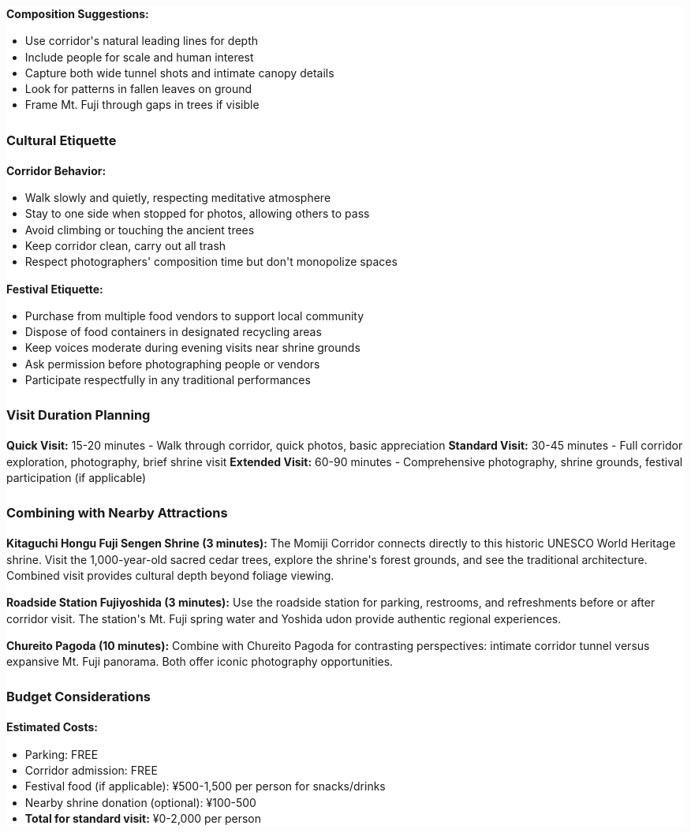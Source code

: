**Composition Suggestions:**
- Use corridor's natural leading lines for depth
- Include people for scale and human interest
- Capture both wide tunnel shots and intimate canopy details
- Look for patterns in fallen leaves on ground
- Frame Mt. Fuji through gaps in trees if visible

### Cultural Etiquette

**Corridor Behavior:**
- Walk slowly and quietly, respecting meditative atmosphere
- Stay to one side when stopped for photos, allowing others to pass
- Avoid climbing or touching the ancient trees
- Keep corridor clean, carry out all trash
- Respect photographers' composition time but don't monopolize spaces

**Festival Etiquette:**
- Purchase from multiple food vendors to support local community
- Dispose of food containers in designated recycling areas
- Keep voices moderate during evening visits near shrine grounds
- Ask permission before photographing people or vendors
- Participate respectfully in any traditional performances

### Visit Duration Planning

**Quick Visit:** 15-20 minutes - Walk through corridor, quick photos, basic appreciation
**Standard Visit:** 30-45 minutes - Full corridor exploration, photography, brief shrine visit
**Extended Visit:** 60-90 minutes - Comprehensive photography, shrine grounds, festival participation (if applicable)

### Combining with Nearby Attractions

**Kitaguchi Hongu Fuji Sengen Shrine (3 minutes):**
The Momiji Corridor connects directly to this historic UNESCO World Heritage shrine. Visit the 1,000-year-old sacred cedar trees, explore the shrine's forest grounds, and see the traditional architecture. Combined visit provides cultural depth beyond foliage viewing.

**Roadside Station Fujiyoshida (3 minutes):**
Use the roadside station for parking, restrooms, and refreshments before or after corridor visit. The station's Mt. Fuji spring water and Yoshida udon provide authentic regional experiences.

**Chureito Pagoda (10 minutes):**
Combine with Chureito Pagoda for contrasting perspectives: intimate corridor tunnel versus expansive Mt. Fuji panorama. Both offer iconic photography opportunities.

### Budget Considerations

**Estimated Costs:**
- Parking: FREE
- Corridor admission: FREE
- Festival food (if applicable): ¥500-1,500 per person for snacks/drinks
- Nearby shrine donation (optional): ¥100-500
- **Total for standard visit:** ¥0-2,000 per person
